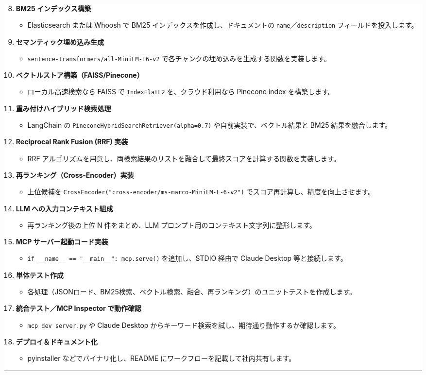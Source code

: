 8. **BM25 インデックス構築**  
   - Elasticsearch または Whoosh で BM25 インデックスを作成し、ドキュメントの `name`／`description` フィールドを投入します。   

9. **セマンティック埋め込み生成**  
   - `sentence-transformers/all-MiniLM-L6-v2` で各チャンクの埋め込みを生成する関数を実装します。   

10. **ベクトルストア構築（FAISS/Pinecone）**  
    - ローカル高速検索なら FAISS で `IndexFlatL2` を、クラウド利用なら Pinecone index を構築します。   

11. **重み付けハイブリッド検索処理**  
    - LangChain の `PineconeHybridSearchRetriever(alpha=0.7)` や自前実装で、ベクトル結果と BM25 結果を融合します。   

12. **Reciprocal Rank Fusion (RRF) 実装**  
    - RRF アルゴリズムを用意し、両検索結果のリストを融合して最終スコアを計算する関数を実装します。   

13. **再ランキング（Cross‑Encoder）実装**  
    - 上位候補を `CrossEncoder("cross-encoder/ms-marco-MiniLM-L-6-v2")` でスコア再計算し、精度を向上させます。   

14. **LLM への入力コンテキスト組成**  
    - 再ランキング後の上位 N 件をまとめ、LLM プロンプト用のコンテキスト文字列に整形します。   

15. **MCP サーバー起動コード実装**  
    - `if __name__ == "__main__": mcp.serve()` を追加し、STDIO 経由で Claude Desktop 等と接続します。   

16. **単体テスト作成**  
    - 各処理（JSONロード、BM25検索、ベクトル検索、融合、再ランキング）のユニットテストを作成します。   

17. **統合テスト／MCP Inspector で動作確認**  
    - `mcp dev server.py` や Claude Desktop からキーワード検索を試し、期待通り動作するか確認します。   

18. **デプロイ＆ドキュメント化**  
    - pyinstaller などでバイナリ化し、README にワークフローを記載して社内共有します。   

---
